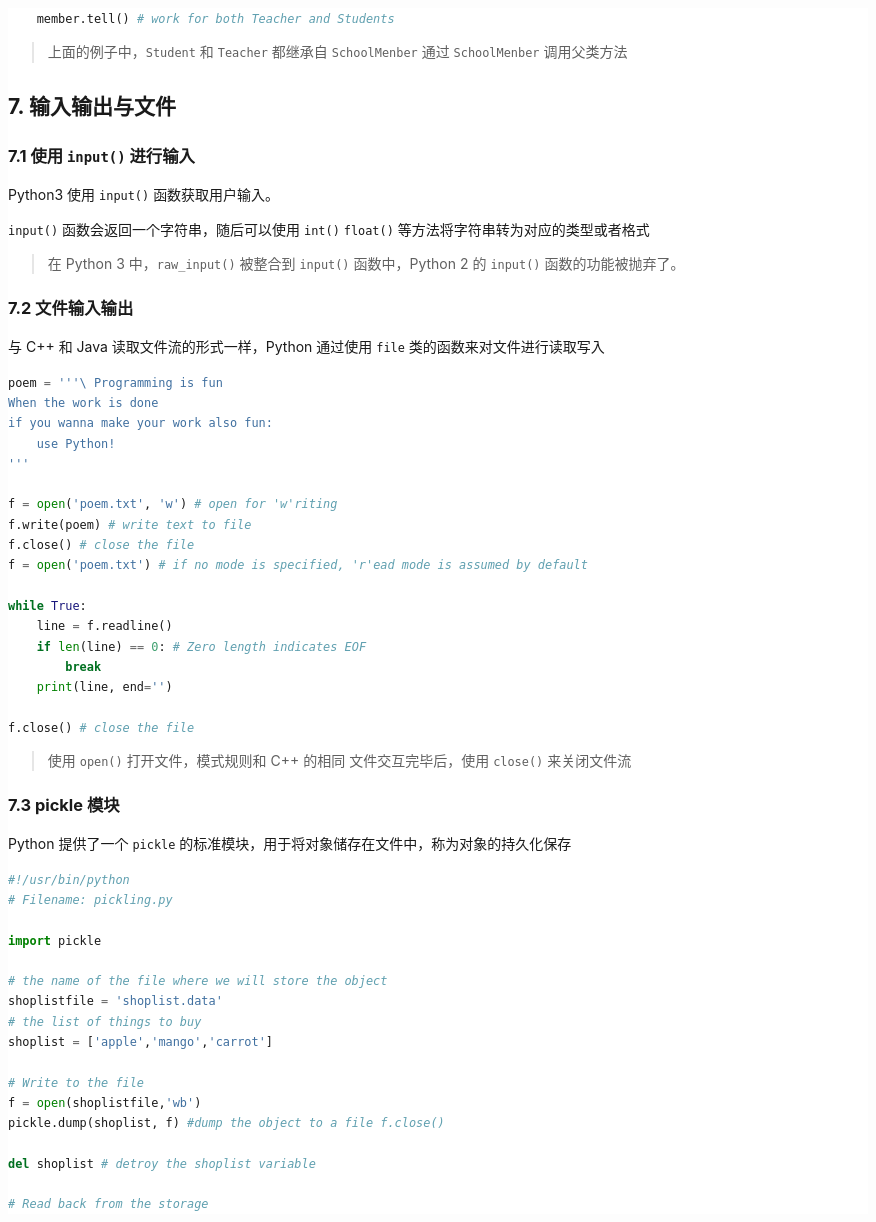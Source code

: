 ```python
    member.tell() # work for both Teacher and Students
```

> 上面的例子中，`Student` 和 `Teacher` 都继承自 `SchoolMenber`
通过 `SchoolMenber` 调用父类方法

## 7. 输入输出与文件

### 7.1 使用 `input()` 进行输入

Python3 使用 `input()` 函数获取用户输入。

`input()` 函数会返回一个字符串，随后可以使用 `int()` `float()` 等方法将字符串转为对应的类型或者格式

> 在 Python 3 中，`raw_input()` 被整合到 `input()` 函数中，Python 2 的 `input()` 函数的功能被抛弃了。

### 7.2 文件输入输出

与 C++ 和 Java 读取文件流的形式一样，Python 通过使用 `file` 类的函数来对文件进行读取写入

```python
poem = '''\ Programming is fun
When the work is done
if you wanna make your work also fun:
    use Python!
'''

f = open('poem.txt', 'w') # open for 'w'riting
f.write(poem) # write text to file
f.close() # close the file
f = open('poem.txt') # if no mode is specified, 'r'ead mode is assumed by default

while True:
    line = f.readline()
    if len(line) == 0: # Zero length indicates EOF
        break
    print(line, end='')

f.close() # close the file
```

> 使用 `open()` 打开文件，模式规则和 C++ 的相同
文件交互完毕后，使用 `close()` 来关闭文件流

### 7.3 pickle 模块

Python 提供了一个 `pickle` 的标准模块，用于将对象储存在文件中，称为对象的持久化保存

```python
#!/usr/bin/python
# Filename: pickling.py

import pickle

# the name of the file where we will store the object
shoplistfile = 'shoplist.data'
# the list of things to buy
shoplist = ['apple','mango','carrot']

# Write to the file
f = open(shoplistfile,'wb')
pickle.dump(shoplist, f) #dump the object to a file f.close()

del shoplist # detroy the shoplist variable

# Read back from the storage
```